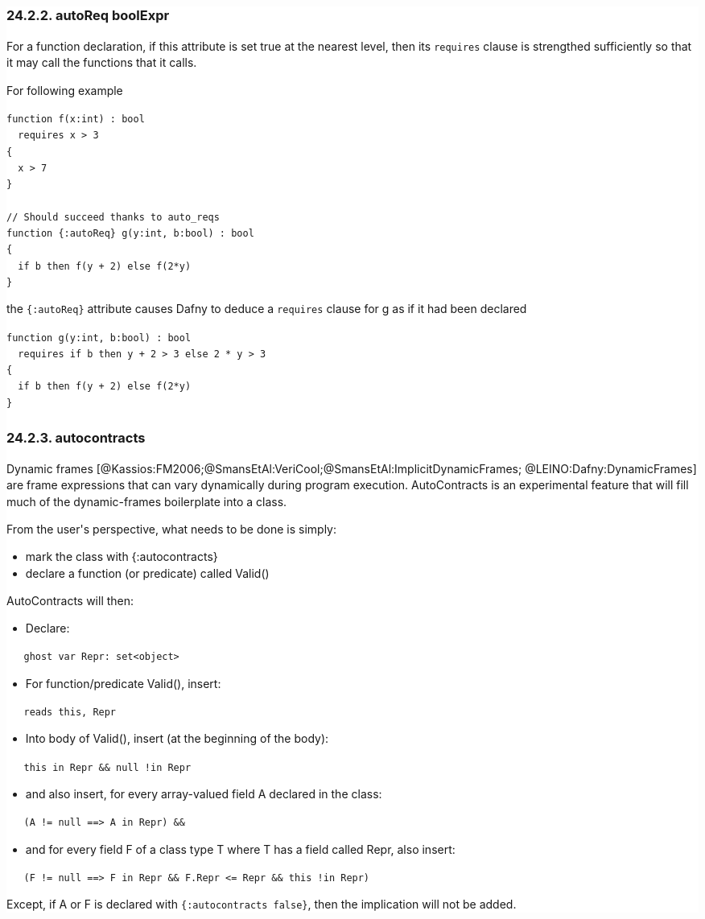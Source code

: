 ### 24.2.2. autoReq boolExpr
For a function declaration, if this attribute is set true at the nearest
level, then its `requires` clause is strengthed sufficiently so that
it may call the functions that it calls.

For following example
```dafny
function f(x:int) : bool
  requires x > 3
{
  x > 7
}

// Should succeed thanks to auto_reqs
function {:autoReq} g(y:int, b:bool) : bool
{
  if b then f(y + 2) else f(2*y)
}
```
the `{:autoReq}` attribute causes Dafny to
deduce a `requires` clause for g as if it had been
declared
```dafny
function g(y:int, b:bool) : bool
  requires if b then y + 2 > 3 else 2 * y > 3
{
  if b then f(y + 2) else f(2*y)
}
```

### 24.2.3. autocontracts
Dynamic frames [@Kassios:FM2006;@SmansEtAl:VeriCool;@SmansEtAl:ImplicitDynamicFrames;
@LEINO:Dafny:DynamicFrames]
are frame expressions that can vary dynamically during
program execution. AutoContracts is an experimental feature that will
fill much of the dynamic-frames boilerplate into a class.

From the user's perspective, what needs to be done is simply:

* mark the class with {:autocontracts}
* declare a function (or predicate) called Valid()


AutoContracts will then:

*  Declare:
```dafny
   ghost var Repr: set<object>
```

* For function/predicate Valid(), insert:
```dafny
   reads this, Repr
```
* Into body of Valid(), insert (at the beginning of the body):
```dafny
   this in Repr && null !in Repr
```
* and also insert, for every array-valued field A declared in the class:
```dafny
   (A != null ==> A in Repr) &&
```
* and for every field F of a class type T where T has a field called Repr, also insert:
```dafny
   (F != null ==> F in Repr && F.Repr <= Repr && this !in Repr)
```
  Except, if A or F is declared with `{:autocontracts false}`, then the implication will not
be added.
